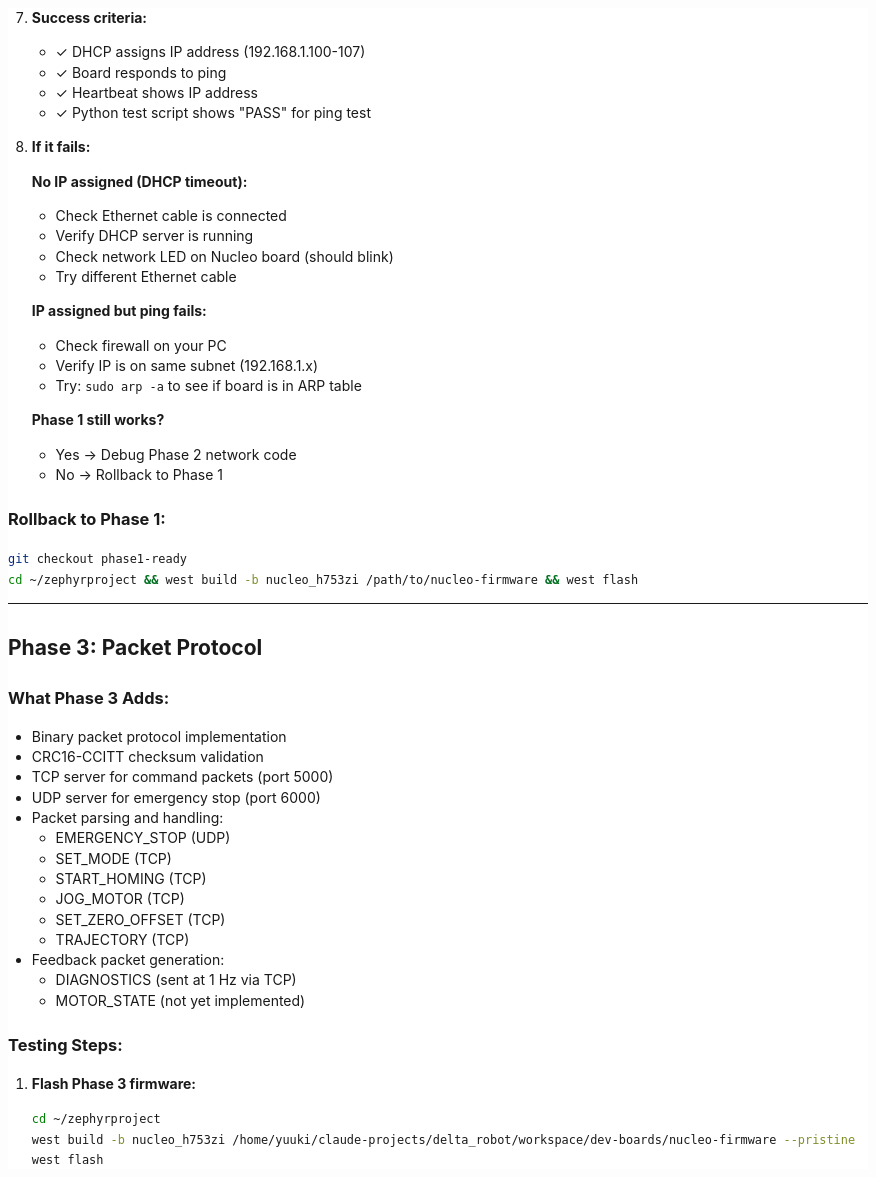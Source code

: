 7. **Success criteria:**
   - ✓ DHCP assigns IP address (192.168.1.100-107)
   - ✓ Board responds to ping
   - ✓ Heartbeat shows IP address
   - ✓ Python test script shows "PASS" for ping test

8. **If it fails:**

   **No IP assigned (DHCP timeout):**
   - Check Ethernet cable is connected
   - Verify DHCP server is running
   - Check network LED on Nucleo board (should blink)
   - Try different Ethernet cable

   **IP assigned but ping fails:**
   - Check firewall on your PC
   - Verify IP is on same subnet (192.168.1.x)
   - Try: `sudo arp -a` to see if board is in ARP table

   **Phase 1 still works?**
   - Yes → Debug Phase 2 network code
   - No → Rollback to Phase 1

### Rollback to Phase 1:
```bash
git checkout phase1-ready
cd ~/zephyrproject && west build -b nucleo_h753zi /path/to/nucleo-firmware && west flash
```

---

## Phase 3: Packet Protocol

### What Phase 3 Adds:
- Binary packet protocol implementation
- CRC16-CCITT checksum validation
- TCP server for command packets (port 5000)
- UDP server for emergency stop (port 6000)
- Packet parsing and handling:
  - EMERGENCY_STOP (UDP)
  - SET_MODE (TCP)
  - START_HOMING (TCP)
  - JOG_MOTOR (TCP)
  - SET_ZERO_OFFSET (TCP)
  - TRAJECTORY (TCP)
- Feedback packet generation:
  - DIAGNOSTICS (sent at 1 Hz via TCP)
  - MOTOR_STATE (not yet implemented)

### Testing Steps:

1. **Flash Phase 3 firmware:**
   ```bash
   cd ~/zephyrproject
   west build -b nucleo_h753zi /home/yuuki/claude-projects/delta_robot/workspace/dev-boards/nucleo-firmware --pristine
   west flash
   ```
